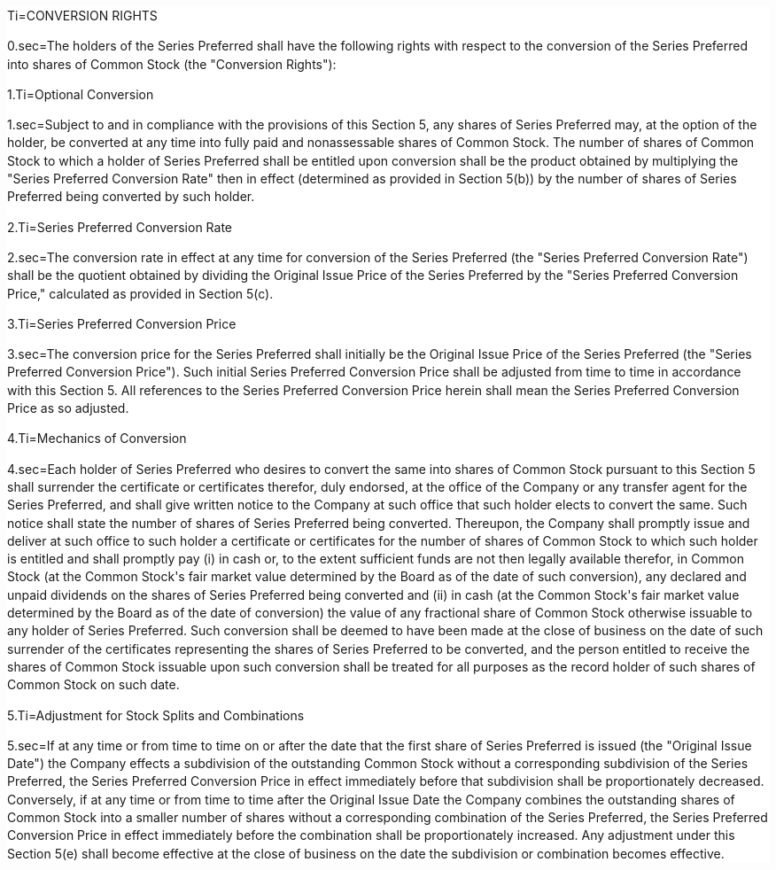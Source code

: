 Ti=CONVERSION RIGHTS

0.sec=The holders of the Series Preferred shall have the following rights with respect to the conversion of the Series Preferred into shares of Common Stock (the "Conversion Rights"):

1.Ti=Optional Conversion

1.sec=Subject to and in compliance with the provisions of this Section 5, any shares of Series Preferred may, at the option of the holder, be converted at any time into fully paid and nonassessable shares of Common Stock.  The number of shares of Common Stock to which a holder of Series Preferred shall be entitled upon conversion shall be the product obtained by multiplying the "Series Preferred Conversion Rate" then in effect (determined as provided in Section 5(b)) by the number of shares of Series Preferred being converted by such holder.

2.Ti=Series Preferred Conversion Rate

2.sec=The conversion rate in effect at any time for conversion of the Series Preferred (the "Series Preferred Conversion Rate") shall be the quotient obtained by dividing the Original Issue Price of the Series Preferred by the "Series Preferred Conversion Price," calculated as provided in Section 5(c). 

3.Ti=Series Preferred Conversion Price

3.sec=The conversion price for the Series Preferred shall initially be the Original Issue Price of the Series Preferred (the "Series Preferred Conversion Price").  Such initial Series Preferred Conversion Price shall be adjusted from time to time in accordance with this Section 5.  All references to the Series Preferred Conversion Price herein shall mean the Series Preferred Conversion Price as so adjusted.


4.Ti=Mechanics of Conversion

4.sec=Each holder of Series Preferred who desires to convert the same into shares of Common Stock pursuant to this Section 5 shall surrender the certificate or certificates therefor, duly endorsed, at the office of the Company or any transfer agent for the Series Preferred, and shall give written notice to the Company at such office that such holder elects to convert the same.  Such notice shall state the number of shares of Series Preferred being converted.  Thereupon, the Company shall promptly issue and deliver at such office to such holder a certificate or certificates for the number of shares of Common Stock to which such holder is entitled and shall promptly pay (i) in cash or, to the extent sufficient funds are not then legally available therefor, in Common Stock (at the Common Stock's fair market value determined by the Board as of the date of such conversion), any declared and unpaid dividends on the shares of Series Preferred being converted and (ii) in cash (at the Common Stock's fair market value determined by the Board as of the date of conversion) the value of any fractional share of Common Stock otherwise issuable to any holder of Series Preferred.  Such conversion shall be deemed to have been made at the close of business on the date of such surrender of the certificates representing the shares of Series Preferred to be converted, and the person entitled to receive the shares of Common Stock issuable upon such conversion shall be treated for all purposes as the record holder of such shares of Common Stock on such date.

5.Ti=Adjustment for Stock Splits and Combinations

5.sec=If at any time or from time to time on or after the date that the first share of Series Preferred is issued (the "Original Issue Date") the Company effects a subdivision of the outstanding Common Stock without a corresponding subdivision of the Series Preferred, the Series Preferred Conversion Price in effect immediately before that subdivision shall be proportionately decreased.  Conversely, if at any time or from time to time after the Original Issue Date the Company combines the outstanding shares of Common Stock into a smaller number of shares without a corresponding combination of the Series Preferred, the Series Preferred Conversion Price in effect immediately before the combination shall be proportionately increased.  Any adjustment under this Section 5(e) shall become effective at the close of business on the date the subdivision or combination becomes effective.

